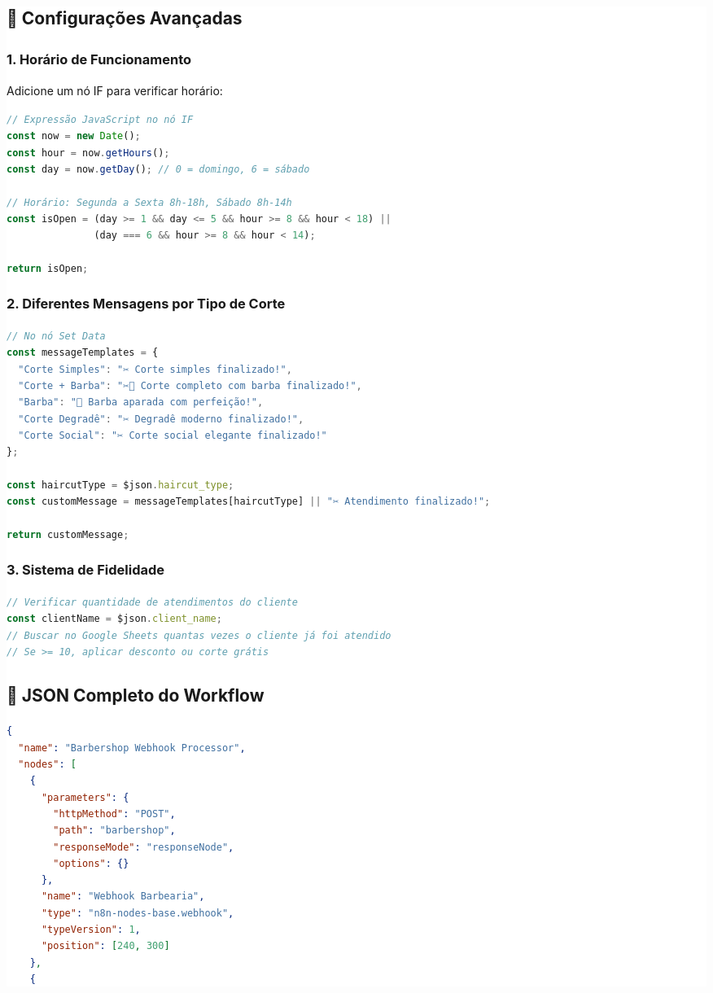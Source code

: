 ## 🎯 Configurações Avançadas

### 1. Horário de Funcionamento

Adicione um nó IF para verificar horário:

```javascript
// Expressão JavaScript no nó IF
const now = new Date();
const hour = now.getHours();
const day = now.getDay(); // 0 = domingo, 6 = sábado

// Horário: Segunda a Sexta 8h-18h, Sábado 8h-14h
const isOpen = (day >= 1 && day <= 5 && hour >= 8 && hour < 18) || 
               (day === 6 && hour >= 8 && hour < 14);

return isOpen;
```

### 2. Diferentes Mensagens por Tipo de Corte

```javascript
// No nó Set Data
const messageTemplates = {
  "Corte Simples": "✂️ Corte simples finalizado!",
  "Corte + Barba": "✂️🧔 Corte completo com barba finalizado!",
  "Barba": "🧔 Barba aparada com perfeição!",
  "Corte Degradê": "✂️ Degradê moderno finalizado!",
  "Corte Social": "✂️ Corte social elegante finalizado!"
};

const haircutType = $json.haircut_type;
const customMessage = messageTemplates[haircutType] || "✂️ Atendimento finalizado!";

return customMessage;
```

### 3. Sistema de Fidelidade

```javascript
// Verificar quantidade de atendimentos do cliente
const clientName = $json.client_name;
// Buscar no Google Sheets quantas vezes o cliente já foi atendido
// Se >= 10, aplicar desconto ou corte grátis
```

## 📱 JSON Completo do Workflow

```json
{
  "name": "Barbershop Webhook Processor",
  "nodes": [
    {
      "parameters": {
        "httpMethod": "POST",
        "path": "barbershop",
        "responseMode": "responseNode",
        "options": {}
      },
      "name": "Webhook Barbearia",
      "type": "n8n-nodes-base.webhook",
      "typeVersion": 1,
      "position": [240, 300]
    },
    {
```